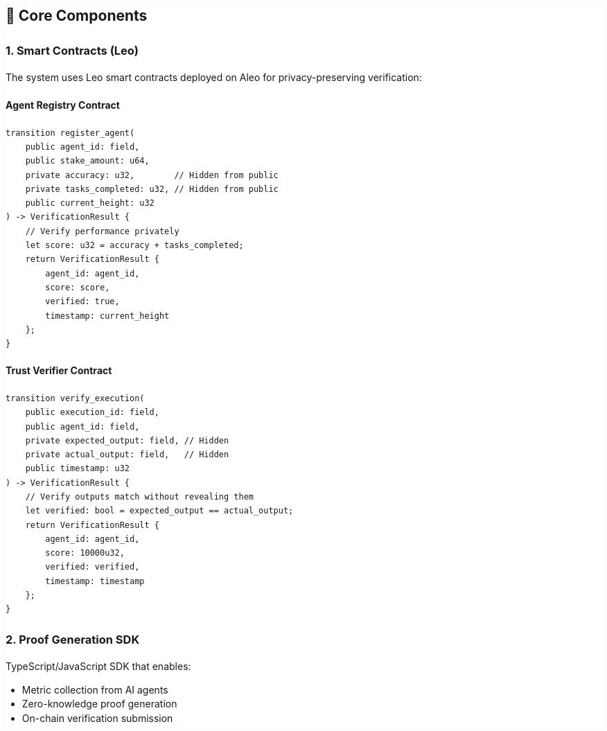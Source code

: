 ## 🔐 Core Components

### 1. Smart Contracts (Leo)

The system uses Leo smart contracts deployed on Aleo for privacy-preserving verification:

#### Agent Registry Contract
```leo
transition register_agent(
    public agent_id: field,
    public stake_amount: u64,
    private accuracy: u32,        // Hidden from public
    private tasks_completed: u32, // Hidden from public
    public current_height: u32
) -> VerificationResult {
    // Verify performance privately
    let score: u32 = accuracy + tasks_completed;
    return VerificationResult {
        agent_id: agent_id,
        score: score,
        verified: true,
        timestamp: current_height
    };
}
```

#### Trust Verifier Contract
```leo
transition verify_execution(
    public execution_id: field,
    public agent_id: field,
    private expected_output: field, // Hidden
    private actual_output: field,   // Hidden
    public timestamp: u32
) -> VerificationResult {
    // Verify outputs match without revealing them
    let verified: bool = expected_output == actual_output;
    return VerificationResult {
        agent_id: agent_id,
        score: 10000u32,
        verified: verified,
        timestamp: timestamp
    };
}
```

### 2. Proof Generation SDK

TypeScript/JavaScript SDK that enables:
- Metric collection from AI agents
- Zero-knowledge proof generation
- On-chain verification submission

